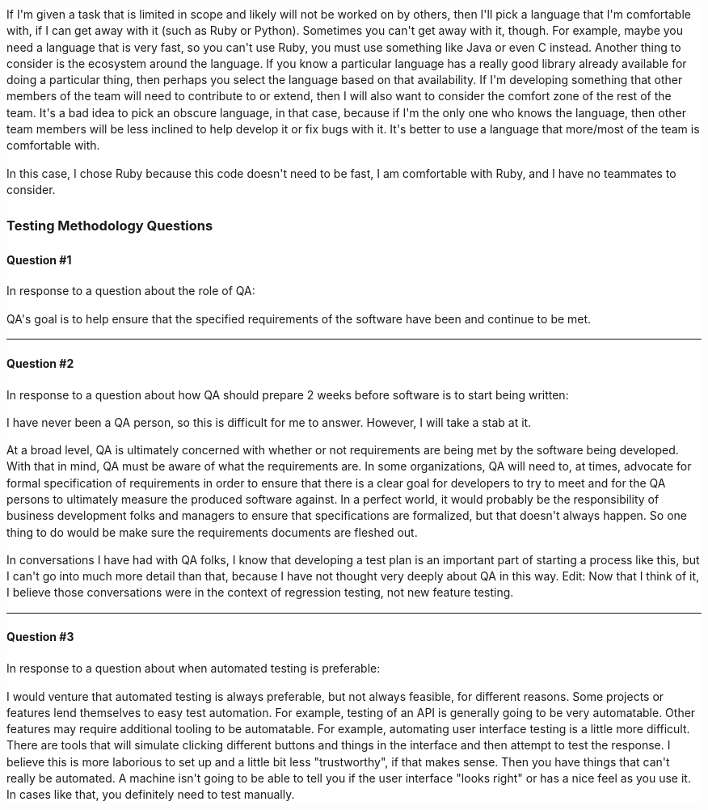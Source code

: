 If I'm given a task that is limited in scope and likely will not be worked on by others, then I'll pick a language that I'm comfortable with, if I can get away with it (such as Ruby or Python). Sometimes you can't get away with it, though. For example, maybe you need a language that is very fast, so you can't use Ruby, you must use something like Java or even C instead. Another thing to consider is the ecosystem around the language. If you know a particular language has a really good library already available for doing a particular thing, then perhaps you select the language based on that availability. If I'm developing something that other members of the team will need to contribute to or extend, then I will also want to consider the comfort zone of the rest of the team. It's a bad idea to pick an obscure language, in that case, because if I'm the only one who knows the language, then other team members will be less inclined to help develop it or fix bugs with it. It's better to use a language that more/most of the team is comfortable with.

In this case, I chose Ruby because this code doesn't need to be fast, I am comfortable with Ruby, and I have no teammates to consider.

### Testing Methodology Questions
#### Question #1
In response to a question about the role of QA:

QA's goal is to help ensure that the specified requirements of the software have been and continue to be met.

----------------------------------------------------------
#### Question #2
In response to a question about how QA should prepare 2 weeks before software is to start being written:

I have never been a QA person, so this is difficult for me to answer. However, I will take a stab at it. 

At a broad level, QA is ultimately concerned with whether or not requirements are being met by the software being developed. With that in mind, QA must be aware of what the requirements are. In some organizations, QA will need to, at times, advocate for formal specification of requirements in order to ensure that there is a clear goal for developers to try to meet and for the QA persons to ultimately measure the produced software against. In a perfect world, it would probably be the responsibility of business development folks and managers to ensure that specifications are formalized, but that doesn't always happen. So one thing to do would be make sure the requirements documents are fleshed out.

In conversations I have had with QA folks, I know that developing a test plan is an important part of starting a process like this, but I can't go into much more detail than that, because I have not thought very deeply about QA in this way. Edit: Now that I think of it, I believe those conversations were in the context of regression testing, not new feature testing.

----------------------------------------------------------
#### Question #3
In response to a question about when automated testing is preferable:

I would venture that automated testing is always preferable, but not always feasible, for different reasons. Some projects or features lend themselves to easy test automation. For example, testing of an API is generally going to be very automatable. Other features may require additional tooling to be automatable. For example, automating user interface testing is a little more difficult. There are tools that will simulate clicking different buttons and things in the interface and then attempt to test the response. I believe this is more laborious to set up and a little bit less "trustworthy", if that makes sense. Then you have things that can't really be automated. A machine isn't going to be able to tell you if the user interface "looks right" or has a nice feel as you use it. In cases like that, you definitely need to test manually.
